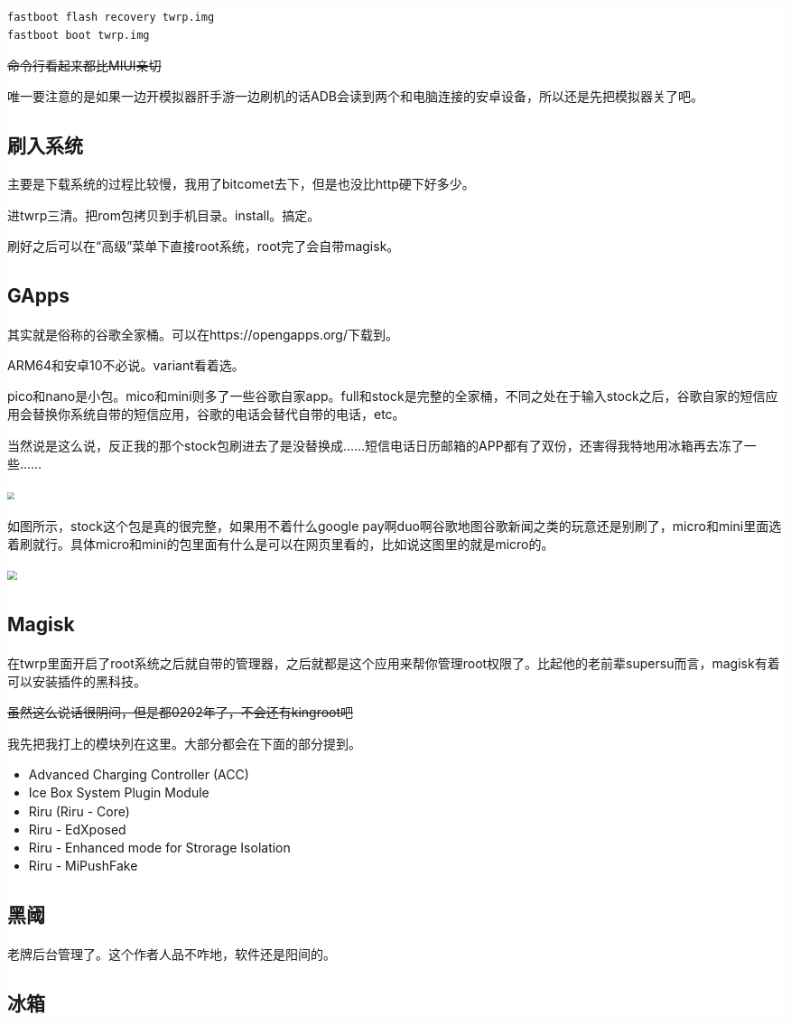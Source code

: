 ```
fastboot flash recovery twrp.img
fastboot boot twrp.img
```

~~命令行看起来都比MIUI亲切~~

唯一要注意的是如果一边开模拟器肝手游一边刷机的话ADB会读到两个和电脑连接的安卓设备，所以还是先把模拟器关了吧。

## 刷入系统

主要是下载系统的过程比较慢，我用了bitcomet去下，但是也没比http硬下好多少。

进twrp三清。把rom包拷贝到手机目录。install。搞定。

刷好之后可以在“高级”菜单下直接root系统，root完了会自带magisk。

## GApps

其实就是俗称的谷歌全家桶。可以在https://opengapps.org/下载到。

ARM64和安卓10不必说。variant看着选。

pico和nano是小包。mico和mini则多了一些谷歌自家app。full和stock是完整的全家桶，不同之处在于输入stock之后，谷歌自家的短信应用会替换你系统自带的短信应用，谷歌的电话会替代自带的电话，etc。

当然说是这么说，反正我的那个stock包刷进去了是没替换成……短信电话日历邮箱的APP都有了双份，还害得我特地用冰箱再去冻了一些……

<img src="https://raw.githubusercontent.com/yuukoamamiya/pic/master/20200701190543.jpg" style="zoom:50%;" />

如图所示，stock这个包是真的很完整，如果用不着什么google pay啊duo啊谷歌地图谷歌新闻之类的玩意还是别刷了，micro和mini里面选着刷就行。具体micro和mini的包里面有什么是可以在网页里看的，比如说这图里的就是micro的。

<img src="https://raw.githubusercontent.com/yuukoamamiya/pic/master/20200701190653.png" style="zoom:67%;" />

## Magisk

在twrp里面开启了root系统之后就自带的管理器，之后就都是这个应用来帮你管理root权限了。比起他的老前辈supersu而言，magisk有着可以安装插件的黑科技。

~~虽然这么说话很阴间，但是都0202年了，不会还有kingroot吧~~

我先把我打上的模块列在这里。大部分都会在下面的部分提到。

- Advanced Charging Controller (ACC)
- Ice Box System Plugin Module
- Riru (Riru - Core)
- Riru - EdXposed
- Riru - Enhanced mode for Strorage Isolation
- Riru - MiPushFake

## 黑阈

老牌后台管理了。这个作者人品不咋地，软件还是阳间的。

## 冰箱
